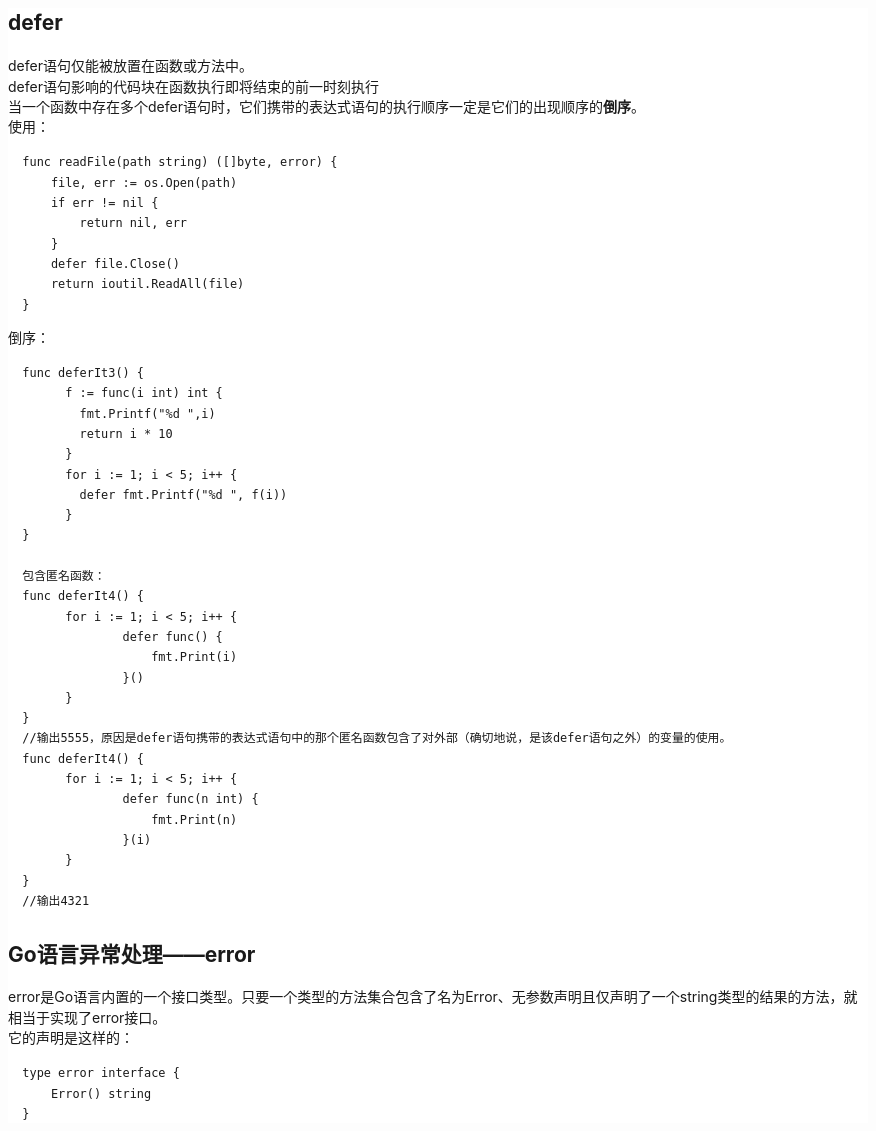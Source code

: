 ## defer ##  
defer语句仅能被放置在函数或方法中。  
defer语句影响的代码块在函数执行即将结束的前一时刻执行  
当一个函数中存在多个defer语句时，它们携带的表达式语句的执行顺序一定是它们的出现顺序的**倒序**。  
使用：

      func readFile(path string) ([]byte, error) {
          file, err := os.Open(path)
          if err != nil {
              return nil, err
          }
          defer file.Close()
          return ioutil.ReadAll(file)
      }
      
 倒序：  
 
      func deferIt3() {
            f := func(i int) int {
              fmt.Printf("%d ",i)
              return i * 10
            }
            for i := 1; i < 5; i++ {
              defer fmt.Printf("%d ", f(i))
            }
      }
      
      包含匿名函数：  
      func deferIt4() {
            for i := 1; i < 5; i++ {
                    defer func() {
                        fmt.Print(i)
                    }()
            }
      }    
      //输出5555，原因是defer语句携带的表达式语句中的那个匿名函数包含了对外部（确切地说，是该defer语句之外）的变量的使用。
      func deferIt4() {
            for i := 1; i < 5; i++ {
                    defer func(n int) {
                        fmt.Print(n)
                    }(i)
            }
      }
      //输出4321
      
 ## Go语言异常处理——error ##  
 error是Go语言内置的一个接口类型。只要一个类型的方法集合包含了名为Error、无参数声明且仅声明了一个string类型的结果的方法，就相当于实现了error接口。  
它的声明是这样的：

      type error interface { 
          Error() string
      }
 